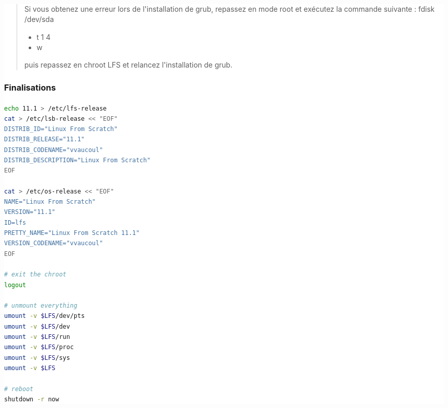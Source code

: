 > Si vous obtenez une erreur lors de l'installation de grub, repassez en mode root et exécutez la commande suivante :
> fdisk /dev/sda
> - t 1 4
> - w
> 
> puis repassez en chroot LFS et relancez l'installation de grub.

### Finalisations

```bash
echo 11.1 > /etc/lfs-release
cat > /etc/lsb-release << "EOF"
DISTRIB_ID="Linux From Scratch"
DISTRIB_RELEASE="11.1"
DISTRIB_CODENAME="vvaucoul"
DISTRIB_DESCRIPTION="Linux From Scratch"
EOF

cat > /etc/os-release << "EOF"
NAME="Linux From Scratch"
VERSION="11.1"
ID=lfs
PRETTY_NAME="Linux From Scratch 11.1"
VERSION_CODENAME="vvaucoul"
EOF

# exit the chroot
logout

# unmount everything
umount -v $LFS/dev/pts
umount -v $LFS/dev
umount -v $LFS/run
umount -v $LFS/proc
umount -v $LFS/sys
umount -v $LFS

# reboot
shutdown -r now
```
